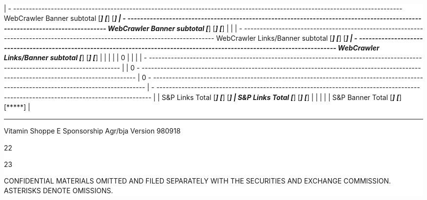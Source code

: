 | - ---------------------------------------------------------------------------------------------------------------------------- WebCrawler Banner subtotal                                                         [*****]              [*****]             [*****] | - ---------------------------------------------------------------------------------------------------------------------------- WebCrawler Banner subtotal                                                         [*****]              [*****]             [*****] |                                                                                                                                                                                                                                                   |
| - ---------------------------------------------------------------------------------------------------------------------------- WebCrawler Links/Banner subtotal                                                   [*****]              [*****]             [*****] | - ---------------------------------------------------------------------------------------------------------------------------- WebCrawler Links/Banner subtotal                                                   [*****]              [*****]             [*****] |                                                                                                                                                                                                                                                   |
|                                                                                                                                                                                                                                                                    |                                                                                                                                                                                                                                                                    | 0                                                                                                                                                                                                                                                 |
|                                                                                                                                                                                                                                                                    |                                                                                                                                                                                                                                                                    | - ----------------------------------------------------------------------------------------------------------------------------                                                                                                                    |
| 0 - -----------------------------------------------------------------------------------------------------------------------------------                                                                                                                            | 0 - -----------------------------------------------------------------------------------------------------------------------------------                                                                                                                            | - -----------------------------------------------------------------------------------------------------------------------------------                                                                                                             |
| S&P Links Total                                                                    [*****]              [*****]             [*****]                                                                                                                                | S&P Links Total                                                                    [*****]              [*****]             [*****]                                                                                                                                |                                                                                                                                                                                                                                                   |
|                                                                                                                                                                                                                                                                    |                                                                                                                                                                                                                                                                    | S&P Banner Total                                                                   [*****]              [*****]             [*****]                                                                                                               |

- ----------------------------------------------------------------------------------------------------------------------------

Vitamin Shoppe E Sponsorship Agr/bja Version 980918

22

23

CONFIDENTIAL MATERIALS OMITTED AND FILED SEPARATELY WITH THE SECURITIES AND EXCHANGE COMMISSION. ASTERISKS DENOTE OMISSIONS.
